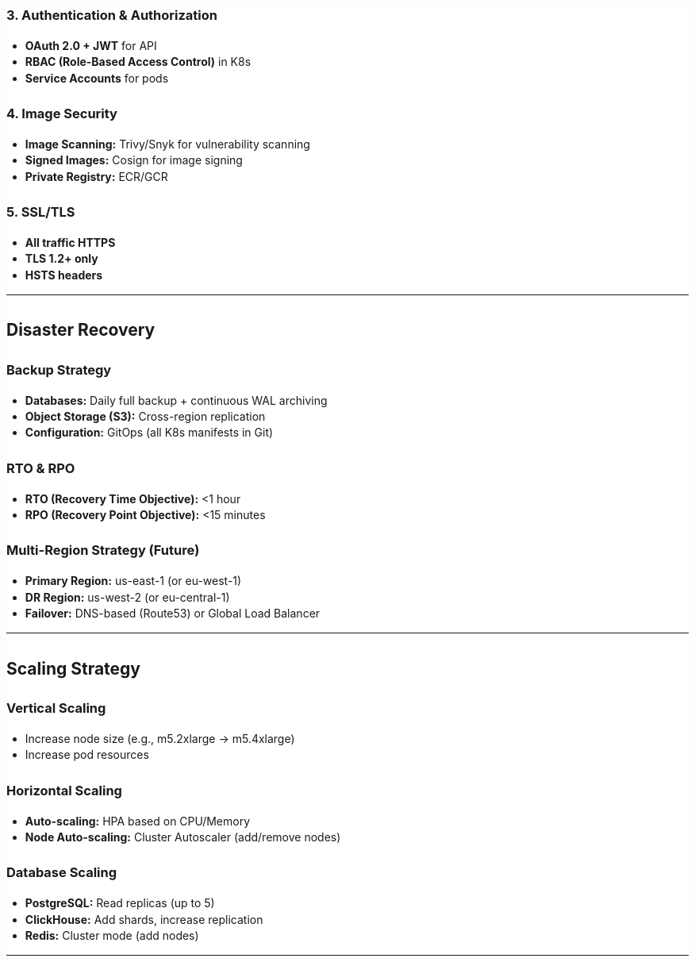 ### 3. Authentication & Authorization
- **OAuth 2.0 + JWT** for API
- **RBAC (Role-Based Access Control)** in K8s
- **Service Accounts** for pods

### 4. Image Security
- **Image Scanning:** Trivy/Snyk for vulnerability scanning
- **Signed Images:** Cosign for image signing
- **Private Registry:** ECR/GCR

### 5. SSL/TLS
- **All traffic HTTPS**
- **TLS 1.2+ only**
- **HSTS headers**

---

## Disaster Recovery

### Backup Strategy
- **Databases:** Daily full backup + continuous WAL archiving
- **Object Storage (S3):** Cross-region replication
- **Configuration:** GitOps (all K8s manifests in Git)

### RTO & RPO
- **RTO (Recovery Time Objective):** <1 hour
- **RPO (Recovery Point Objective):** <15 minutes

### Multi-Region Strategy (Future)
- **Primary Region:** us-east-1 (or eu-west-1)
- **DR Region:** us-west-2 (or eu-central-1)
- **Failover:** DNS-based (Route53) or Global Load Balancer

---

## Scaling Strategy

### Vertical Scaling
- Increase node size (e.g., m5.2xlarge → m5.4xlarge)
- Increase pod resources

### Horizontal Scaling
- **Auto-scaling:** HPA based on CPU/Memory
- **Node Auto-scaling:** Cluster Autoscaler (add/remove nodes)

### Database Scaling
- **PostgreSQL:** Read replicas (up to 5)
- **ClickHouse:** Add shards, increase replication
- **Redis:** Cluster mode (add nodes)

---